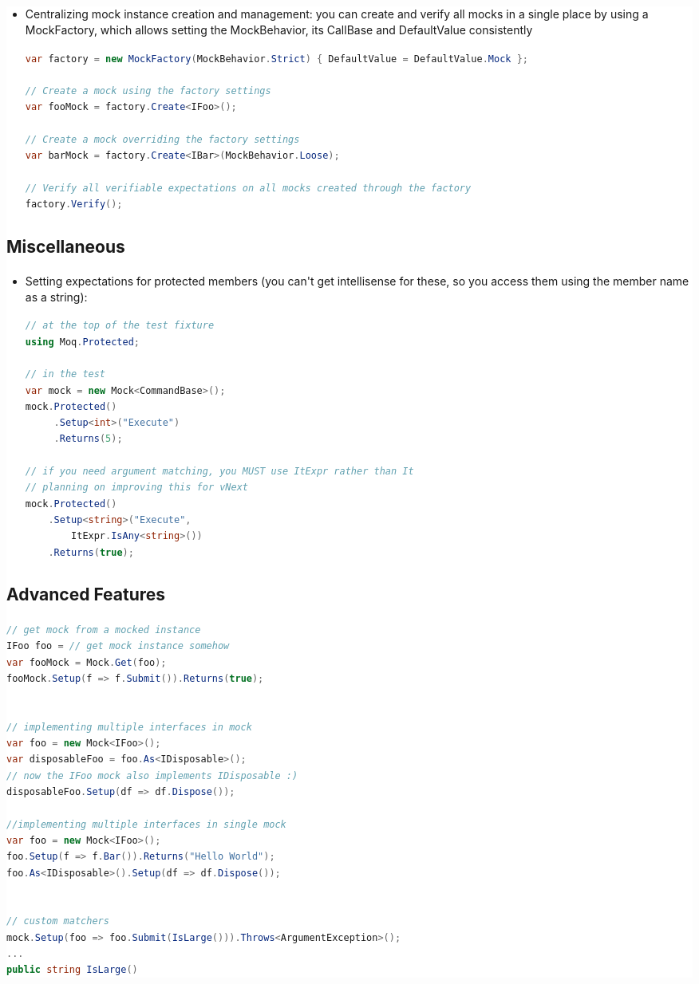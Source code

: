 * Centralizing mock instance creation and management: you can create and verify all mocks in a single place by using a MockFactory, which allows setting the MockBehavior, its CallBase and DefaultValue consistently

  ```csharp
  var factory = new MockFactory(MockBehavior.Strict) { DefaultValue = DefaultValue.Mock };
  
  // Create a mock using the factory settings
  var fooMock = factory.Create<IFoo>();
  
  // Create a mock overriding the factory settings
  var barMock = factory.Create<IBar>(MockBehavior.Loose);
  
  // Verify all verifiable expectations on all mocks created through the factory
  factory.Verify();
  ```

## Miscellaneous

* Setting expectations for protected members (you can't get intellisense for these, so you access them using the member name as a string):

  ```csharp
  // at the top of the test fixture
  using Moq.Protected;
  
  // in the test
  var mock = new Mock<CommandBase>();
  mock.Protected()
       .Setup<int>("Execute")
       .Returns(5);
  
  // if you need argument matching, you MUST use ItExpr rather than It
  // planning on improving this for vNext
  mock.Protected()
      .Setup<string>("Execute",
          ItExpr.IsAny<string>())
      .Returns(true);
  ```

## Advanced Features

```csharp
// get mock from a mocked instance
IFoo foo = // get mock instance somehow
var fooMock = Mock.Get(foo);
fooMock.Setup(f => f.Submit()).Returns(true);


// implementing multiple interfaces in mock
var foo = new Mock<IFoo>();
var disposableFoo = foo.As<IDisposable>();
// now the IFoo mock also implements IDisposable :)
disposableFoo.Setup(df => df.Dispose());

//implementing multiple interfaces in single mock
var foo = new Mock<IFoo>();
foo.Setup(f => f.Bar()).Returns("Hello World");
foo.As<IDisposable>().Setup(df => df.Dispose());


// custom matchers
mock.Setup(foo => foo.Submit(IsLarge())).Throws<ArgumentException>();
...
public string IsLarge() 
```